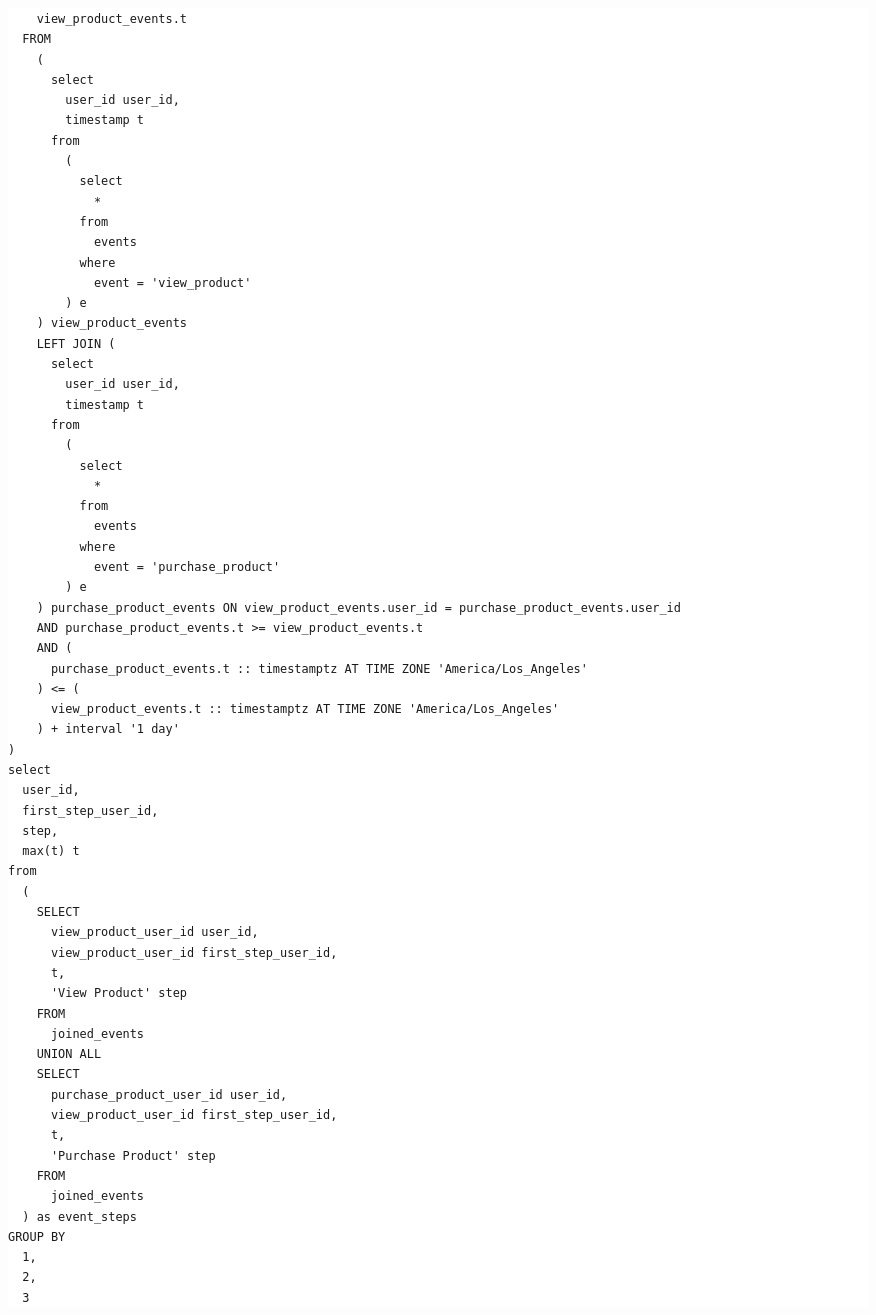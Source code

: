         view_product_events.t
      FROM
        (
          select
            user_id user_id,
            timestamp t
          from
            (
              select
                *
              from
                events
              where
                event = 'view_product'
            ) e
        ) view_product_events
        LEFT JOIN (
          select
            user_id user_id,
            timestamp t
          from
            (
              select
                *
              from
                events
              where
                event = 'purchase_product'
            ) e
        ) purchase_product_events ON view_product_events.user_id = purchase_product_events.user_id
        AND purchase_product_events.t >= view_product_events.t
        AND (
          purchase_product_events.t :: timestamptz AT TIME ZONE 'America/Los_Angeles'
        ) <= (
          view_product_events.t :: timestamptz AT TIME ZONE 'America/Los_Angeles'
        ) + interval '1 day'
    )
    select
      user_id,
      first_step_user_id,
      step,
      max(t) t
    from
      (
        SELECT
          view_product_user_id user_id,
          view_product_user_id first_step_user_id,
          t,
          'View Product' step
        FROM
          joined_events
        UNION ALL
        SELECT
          purchase_product_user_id user_id,
          view_product_user_id first_step_user_id,
          t,
          'Purchase Product' step
        FROM
          joined_events
      ) as event_steps
    GROUP BY
      1,
      2,
      3
